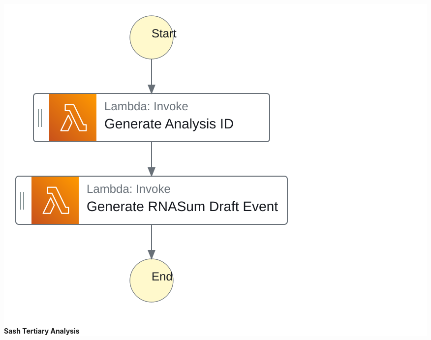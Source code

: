 ![RNASum Workflow Draft Creation Step Function](./docs/workflow-studio-exports/rnasum_tertiary-analysis.svg)


#### Sash Tertiary Analysis
